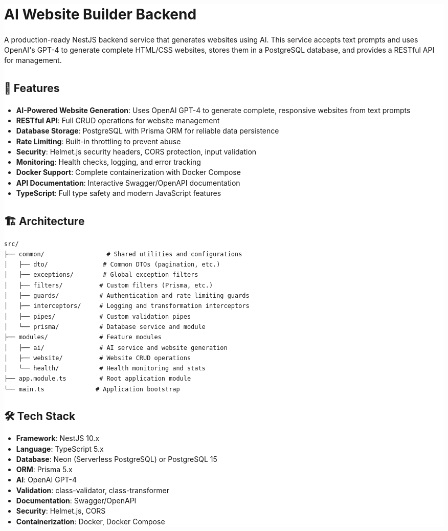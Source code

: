 # AI Website Builder Backend

A production-ready NestJS backend service that generates websites using AI. This service accepts text prompts and uses OpenAI's GPT-4 to generate complete HTML/CSS websites, stores them in a PostgreSQL database, and provides a RESTful API for management.

## 🚀 Features

- **AI-Powered Website Generation**: Uses OpenAI GPT-4 to generate complete, responsive websites from text prompts
- **RESTful API**: Full CRUD operations for website management
- **Database Storage**: PostgreSQL with Prisma ORM for reliable data persistence
- **Rate Limiting**: Built-in throttling to prevent abuse
- **Security**: Helmet.js security headers, CORS protection, input validation
- **Monitoring**: Health checks, logging, and error tracking
- **Docker Support**: Complete containerization with Docker Compose
- **API Documentation**: Interactive Swagger/OpenAPI documentation
- **TypeScript**: Full type safety and modern JavaScript features

## 🏗️ Architecture

```
src/
├── common/                 # Shared utilities and configurations
│   ├── dto/               # Common DTOs (pagination, etc.)
│   ├── exceptions/        # Global exception filters
│   ├── filters/          # Custom filters (Prisma, etc.)
│   ├── guards/           # Authentication and rate limiting guards
│   ├── interceptors/     # Logging and transformation interceptors
│   ├── pipes/            # Custom validation pipes
│   └── prisma/           # Database service and module
├── modules/              # Feature modules
│   ├── ai/               # AI service and website generation
│   ├── website/          # Website CRUD operations
│   └── health/           # Health monitoring and stats
├── app.module.ts         # Root application module
└── main.ts              # Application bootstrap
```

## 🛠️ Tech Stack

- **Framework**: NestJS 10.x
- **Language**: TypeScript 5.x
- **Database**: Neon (Serverless PostgreSQL) or PostgreSQL 15
- **ORM**: Prisma 5.x
- **AI**: OpenAI GPT-4
- **Validation**: class-validator, class-transformer
- **Documentation**: Swagger/OpenAPI
- **Security**: Helmet.js, CORS
- **Containerization**: Docker, Docker Compose
